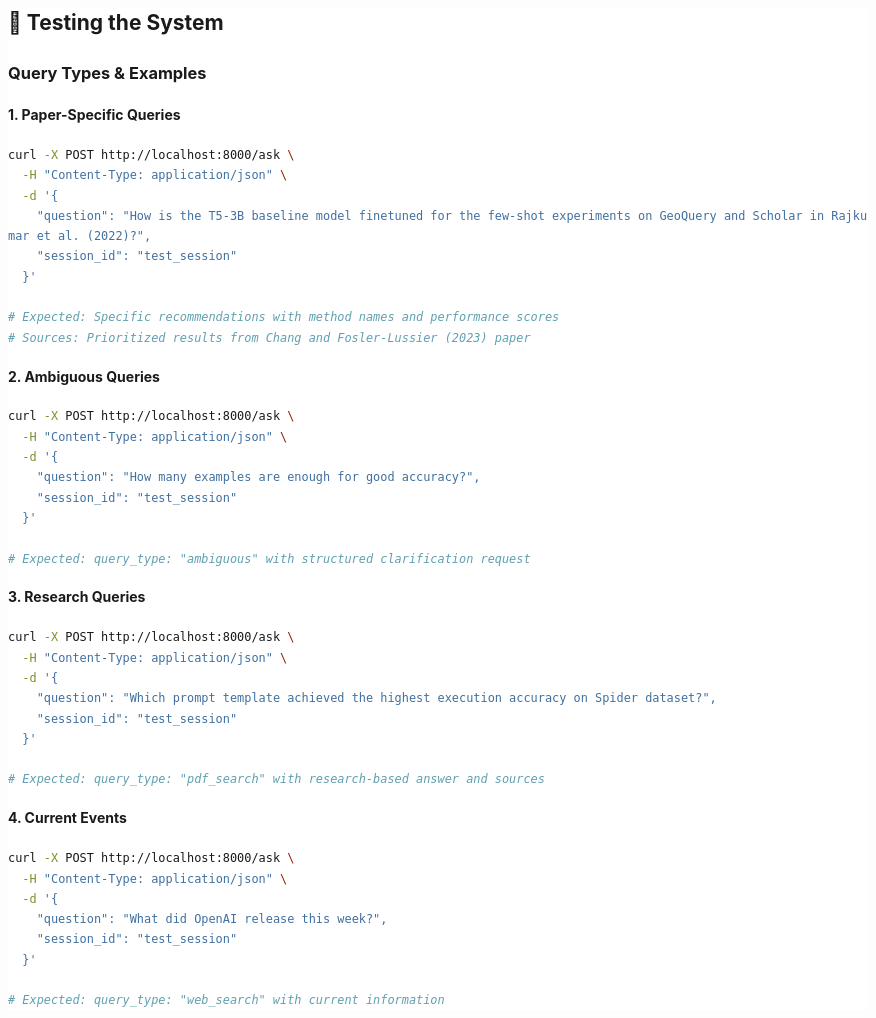 ## 🧪 Testing the System

### Query Types & Examples

#### 1. Paper-Specific Queries

```bash
curl -X POST http://localhost:8000/ask \
  -H "Content-Type: application/json" \
  -d '{
    "question": "How is the T5-3B baseline model finetuned for the few-shot experiments on GeoQuery and Scholar in Rajkumar et al. (2022)?",
    "session_id": "test_session"
  }'

# Expected: Specific recommendations with method names and performance scores
# Sources: Prioritized results from Chang and Fosler-Lussier (2023) paper
```

#### 2. Ambiguous Queries

```bash
curl -X POST http://localhost:8000/ask \
  -H "Content-Type: application/json" \
  -d '{
    "question": "How many examples are enough for good accuracy?",
    "session_id": "test_session"
  }'

# Expected: query_type: "ambiguous" with structured clarification request
```

#### 3. Research Queries

```bash
curl -X POST http://localhost:8000/ask \
  -H "Content-Type: application/json" \
  -d '{
    "question": "Which prompt template achieved the highest execution accuracy on Spider dataset?",
    "session_id": "test_session"
  }'

# Expected: query_type: "pdf_search" with research-based answer and sources
```

#### 4. Current Events

```bash
curl -X POST http://localhost:8000/ask \
  -H "Content-Type: application/json" \
  -d '{
    "question": "What did OpenAI release this week?",
    "session_id": "test_session"
  }'

# Expected: query_type: "web_search" with current information
```
